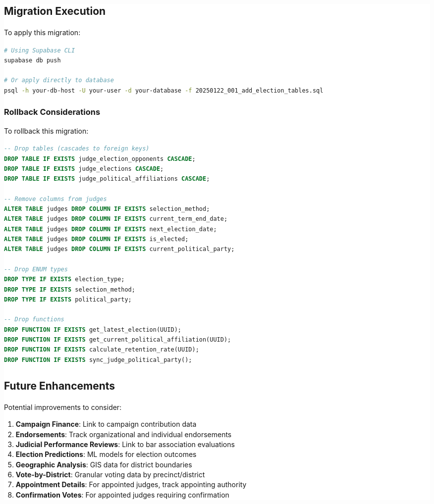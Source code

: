 ## Migration Execution

To apply this migration:

```bash
# Using Supabase CLI
supabase db push

# Or apply directly to database
psql -h your-db-host -U your-user -d your-database -f 20250122_001_add_election_tables.sql
```

### Rollback Considerations

To rollback this migration:

```sql
-- Drop tables (cascades to foreign keys)
DROP TABLE IF EXISTS judge_election_opponents CASCADE;
DROP TABLE IF EXISTS judge_elections CASCADE;
DROP TABLE IF EXISTS judge_political_affiliations CASCADE;

-- Remove columns from judges
ALTER TABLE judges DROP COLUMN IF EXISTS selection_method;
ALTER TABLE judges DROP COLUMN IF EXISTS current_term_end_date;
ALTER TABLE judges DROP COLUMN IF EXISTS next_election_date;
ALTER TABLE judges DROP COLUMN IF EXISTS is_elected;
ALTER TABLE judges DROP COLUMN IF EXISTS current_political_party;

-- Drop ENUM types
DROP TYPE IF EXISTS election_type;
DROP TYPE IF EXISTS selection_method;
DROP TYPE IF EXISTS political_party;

-- Drop functions
DROP FUNCTION IF EXISTS get_latest_election(UUID);
DROP FUNCTION IF EXISTS get_current_political_affiliation(UUID);
DROP FUNCTION IF EXISTS calculate_retention_rate(UUID);
DROP FUNCTION IF EXISTS sync_judge_political_party();
```

## Future Enhancements

Potential improvements to consider:

1. **Campaign Finance**: Link to campaign contribution data
2. **Endorsements**: Track organizational and individual endorsements
3. **Judicial Performance Reviews**: Link to bar association evaluations
4. **Election Predictions**: ML models for election outcomes
5. **Geographic Analysis**: GIS data for district boundaries
6. **Vote-by-District**: Granular voting data by precinct/district
7. **Appointment Details**: For appointed judges, track appointing authority
8. **Confirmation Votes**: For appointed judges requiring confirmation
